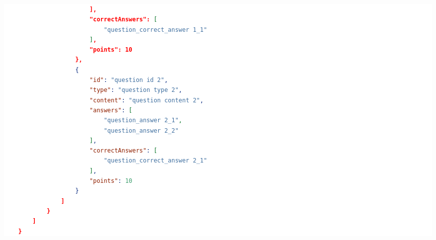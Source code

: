```json
                        ],
                        "correctAnswers": [
                            "question_correct_answer 1_1"
                        ],
                        "points": 10
                    },
                    {
                        "id": "question id 2",
                        "type": "question type 2",
                        "content": "question content 2",
                        "answers": [
                            "question_answer 2_1",
                            "question_answer 2_2"
                        ],
                        "correctAnswers": [
                            "question_correct_answer 2_1"
                        ],
                        "points": 10
                    }
                ]
            }
        ]
    }
```